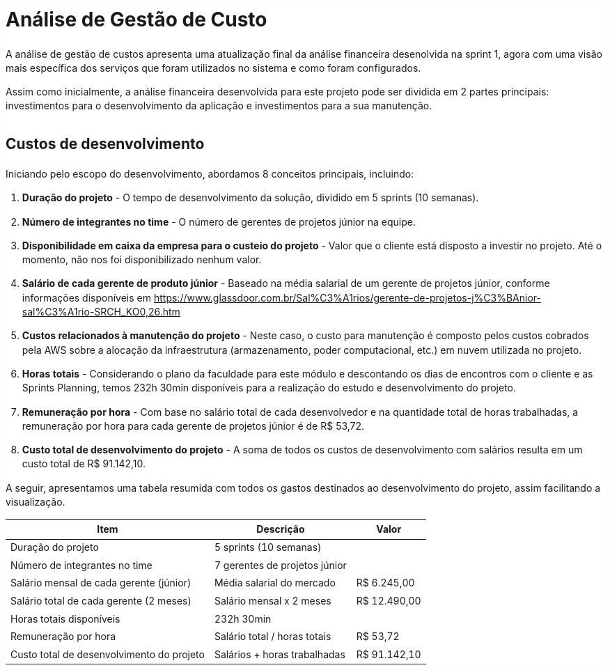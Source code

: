 # Análise de Gestão de Custo

A análise de gestão de custos apresenta uma atualização final da análise financeira desenolvida na sprint 1, agora com uma visão mais específica dos serviços que foram utilizados no sistema e como foram configurados.
  
Assim como inicialmente, a análise financeira desenvolvida para este projeto pode ser dividida em 2 partes principais: investimentos para o desenvolvimento da aplicação e investimentos para a sua manutenção.

## Custos de desenvolvimento

Iniciando pelo escopo do desenvolvimento, abordamos 8 conceitos principais, incluindo:

1. **Duração do projeto** - O tempo de desenvolvimento da solução, dividido em 5 sprints (10 semanas).

2. **Número de integrantes no time** - O número de gerentes de projetos júnior na equipe.

3. **Disponibilidade em caixa da empresa para o custeio do projeto** - Valor que o cliente está disposto a investir no projeto. Até o momento, não nos foi disponibilizado nenhum valor.

4. **Salário de cada gerente de produto júnior** - Baseado na média salarial de um gerente de projetos júnior, conforme informações disponíveis em https://www.glassdoor.com.br/Sal%C3%A1rios/gerente-de-projetos-j%C3%BAnior-sal%C3%A1rio-SRCH_KO0,26.htm

5. **Custos relacionados à manutenção do projeto** - Neste caso, o custo para manutenção é composto pelos custos cobrados pela AWS sobre a alocação da infraestrutura (armazenamento, poder computacional, etc.) em nuvem utilizada no projeto.

6. **Horas totais** - Considerando o plano da faculdade para este módulo e descontando os dias de encontros com o cliente e as Sprints Planning, temos 232h 30min disponíveis para a realização do estudo e desenvolvimento do projeto.

7. **Remuneração por hora** - Com base no salário total de cada desenvolvedor e na quantidade total de horas trabalhadas, a remuneração por hora para cada gerente de projetos júnior é de R$ 53,72.

8. **Custo total de desenvolvimento do projeto** - A soma de todos os custos de desenvolvimento com salários resulta em um custo total de R$ 91.142,10.

A seguir, apresentamos uma tabela resumida com todos os gastos destinados ao desenvolvimento do projeto, assim facilitando a visualização.

| Item                                      | Descrição                     | Valor        |
| ----------------------------------------- | ----------------------------- | ------------ |
| Duração do projeto                        | 5 sprints (10 semanas)        |              |
| Número de integrantes no time             | 7 gerentes de projetos júnior |              |
| Salário mensal de cada gerente (júnior)   | Média salarial do mercado     | R$ 6.245,00  |
| Salário total de cada gerente (2 meses)   | Salário mensal x 2 meses      | R$ 12.490,00 |
| Horas totais disponíveis                  | 232h 30min                    |              |
| Remuneração por hora                      | Salário total / horas totais  | R$ 53,72     |
| Custo total de desenvolvimento do projeto | Salários + horas trabalhadas  | R$ 91.142,10 |
